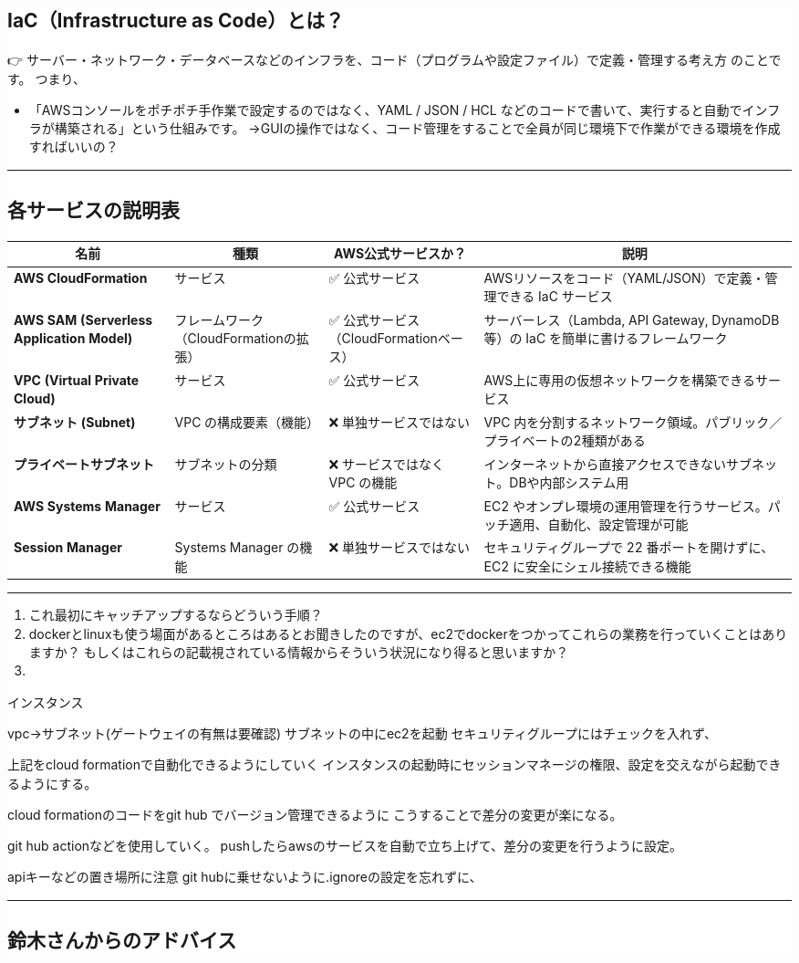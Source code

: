 ## IaC（Infrastructure as Code）とは？

👉 サーバー・ネットワーク・データベースなどのインフラを、コード（プログラムや設定ファイル）で定義・管理する考え方 のことです。
つまり、
- 「AWSコンソールをポチポチ手作業で設定するのではなく、YAML / JSON / HCL などのコードで書いて、実行すると自動でインフラが構築される」という仕組みです。
 →GUIの操作ではなく、コード管理をすることで全員が同じ環境下で作業ができる環境を作成すればいいの？

---
## 各サービスの説明表

 | 名前                                         | 種類                         | AWS公式サービスか？                 | 説明                                                          |
| ------------------------------------------ | -------------------------- | --------------------------- | ----------------------------------------------------------- |
| **AWS CloudFormation**                     | サービス                       | ✅ 公式サービス                    | AWSリソースをコード（YAML/JSON）で定義・管理できる IaC サービス                    |
| **AWS SAM (Serverless Application Model)** | フレームワーク（CloudFormationの拡張） | ✅ 公式サービス（CloudFormationベース） | サーバーレス（Lambda, API Gateway, DynamoDB 等）の IaC を簡単に書けるフレームワーク |
| **VPC (Virtual Private Cloud)**            | サービス                       | ✅ 公式サービス                    | AWS上に専用の仮想ネットワークを構築できるサービス                                  |
| **サブネット (Subnet)**                         | VPC の構成要素（機能）              | ❌ 単独サービスではない                | VPC 内を分割するネットワーク領域。パブリック／プライベートの2種類がある                      |
| **プライベートサブネット**                            | サブネットの分類                   | ❌ サービスではなく VPC の機能          | インターネットから直接アクセスできないサブネット。DBや内部システム用                         |
| **AWS Systems Manager**                    | サービス                       | ✅ 公式サービス                    | EC2 やオンプレ環境の運用管理を行うサービス。パッチ適用、自動化、設定管理が可能                   |
| **Session Manager**                        | Systems Manager の機能        | ❌ 単独サービスではない                | セキュリティグループで 22 番ポートを開けずに、EC2 に安全にシェル接続できる機能                 |

---

1. これ最初にキャッチアップするならどういう手順？
2. dockerとlinuxも使う場面があるところはあるとお聞きしたのですが、ec2でdockerをつかってこれらの業務を行っていくことはありますか？
もしくはこれらの記載視されている情報からそういう状況になり得ると思いますか？
3. 


インスタンス

vpc→サブネット(ゲートウェイの有無は要確認)
サブネットの中にec2を起動
セキュリティグループにはチェックを入れず、

上記をcloud formationで自動化できるようにしていく
インスタンスの起動時にセッションマネージの権限、設定を交えながら起動できるようにする。

cloud formationのコードをgit hub でバージョン管理できるように
こうすることで差分の変更が楽になる。

git hub actionなどを使用していく。
pushしたらawsのサービスを自動で立ち上げて、差分の変更を行うように設定。

apiキーなどの置き場所に注意
git hubに乗せないように.ignoreの設定を忘れずに、



---

## 鈴木さんからのアドバイス
